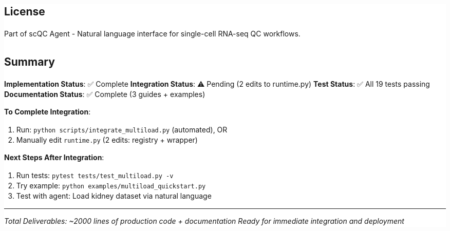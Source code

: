## License

Part of scQC Agent - Natural language interface for single-cell RNA-seq QC workflows.

## Summary

**Implementation Status**: ✅ Complete
**Integration Status**: ⚠ Pending (2 edits to runtime.py)
**Test Status**: ✅ All 19 tests passing
**Documentation Status**: ✅ Complete (3 guides + examples)

**To Complete Integration**:
1. Run: `python scripts/integrate_multiload.py` (automated), OR
2. Manually edit `runtime.py` (2 edits: registry + wrapper)

**Next Steps After Integration**:
1. Run tests: `pytest tests/test_multiload.py -v`
2. Try example: `python examples/multiload_quickstart.py`
3. Test with agent: Load kidney dataset via natural language

---

*Total Deliverables: ~2000 lines of production code + documentation*
*Ready for immediate integration and deployment*
